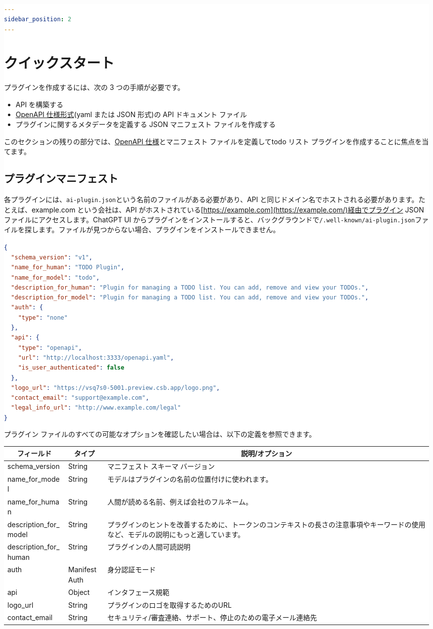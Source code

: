 ```yaml
---
sidebar_position: 2
---
```

# クイックスタート

プラグインを作成するには、次の 3 つの手順が必要です。

-   API を構築する
-   [OpenAPI 仕様形式](https://openapi.xiniushu.com/)(yaml または JSON 形式)の API ドキュメント ファイル
-   プラグインに関するメタデータを定義する JSON マニフェスト ファイルを作成する

このセクションの残りの部分では、[OpenAPI 仕様](https://openapi.xiniushu.com/)とマニフェスト ファイルを定義してtodo リスト プラグインを作成することに焦点を当てます。

## プラグインマニフェスト

各プラグインには、`ai-plugin.json`という名前のファイルがある必要があり、API と同じドメイン名でホストされる必要があります。たとえば、example.com という会社は、API がホストされている[https://example.com](https://example.com/)経由でプラグイン JSON ファイルにアクセスします。ChatGPT UI からプラグインをインストールすると、バックグラウンドで`/.well-known/ai-plugin.json`ファイルを探します。ファイルが見つからない場合、プラグインをインストールできません。

```json
{
  "schema_version": "v1",
  "name_for_human": "TODO Plugin",
  "name_for_model": "todo",
  "description_for_human": "Plugin for managing a TODO list. You can add, remove and view your TODOs.",
  "description_for_model": "Plugin for managing a TODO list. You can add, remove and view your TODOs.",
  "auth": {
    "type": "none"
  },
  "api": {
    "type": "openapi",
    "url": "http://localhost:3333/openapi.yaml",
    "is_user_authenticated": false
  },
  "logo_url": "https://vsq7s0-5001.preview.csb.app/logo.png",
  "contact_email": "support@example.com",
  "legal_info_url": "http://www.example.com/legal"
}
```

プラグイン ファイルのすべての可能なオプションを確認したい場合は、以下の定義を参照できます。

| フィールド | タイプ | 説明/オプション |
| --- | --- | --- |
| schema\_version | String | マニフェスト スキーマ バージョン |
| name\_for\_model | String | モデルはプラグインの名前の位置付けに使われます。 |
| name\_for\_human | String | 人間が読める名前、例えば会社のフルネーム。 |
| description\_for\_model | String | プラグインのヒントを改善するために、トークンのコンテキストの長さの注意事項やキーワードの使用など、モデルの説明にもっと適しています。 |
| description\_for\_human | String | プラグインの人間可読説明 |
| auth | ManifestAuth | 身分認証モード |
| api | Object | インタフェース規範 |
| logo\_url | String | プラグインのロゴを取得するためのURL |
| contact\_email | String | セキュリティ/審査連絡、サポート、停止のための電子メール連絡先 |